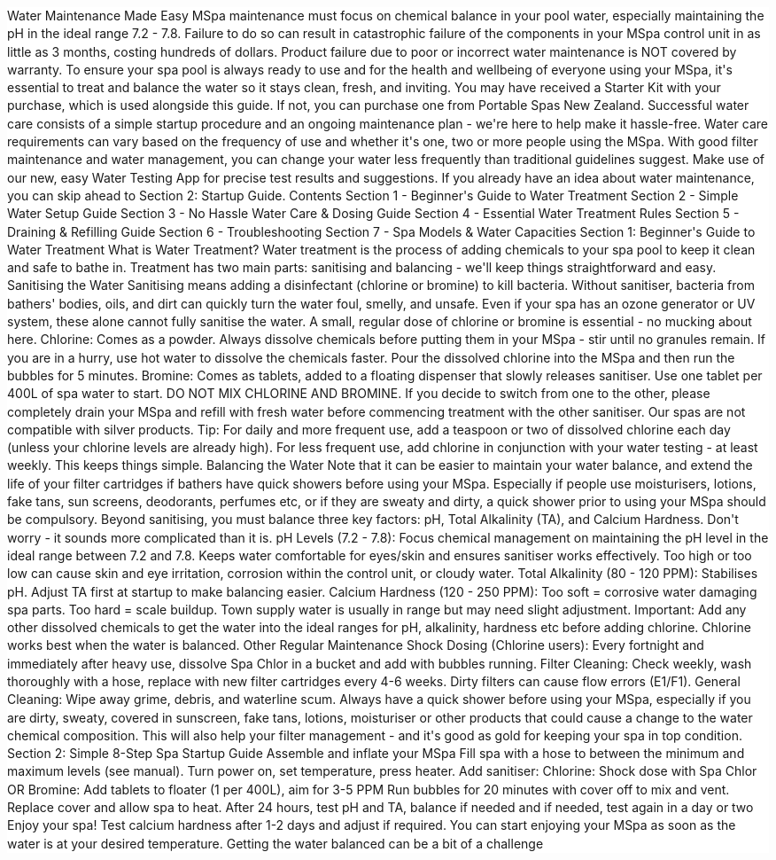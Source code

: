 Water Maintenance Made Easy MSpa maintenance must focus on chemical balance in your pool water, especially maintaining the pH in the ideal range 7.2 - 7.8. Failure to do so can result in catastrophic failure of the components in your MSpa control unit in as little as 3 months, costing hundreds of dollars. Product failure due to poor or incorrect water maintenance is NOT covered by warranty. To ensure your spa pool is always ready to use and for the health and wellbeing of everyone using your MSpa, it's essential to treat and balance the water so it stays clean, fresh, and inviting. You may have received a Starter Kit with your purchase, which is used alongside this guide. If not, you can purchase one from Portable Spas New Zealand. Successful water care consists of a simple startup procedure and an ongoing maintenance plan - we're here to help make it hassle-free. Water care requirements can vary based on the frequency of use and whether it's one, two or more people using the MSpa. With good filter maintenance and water management, you can change your water less frequently than traditional guidelines suggest. Make use of our new, easy Water Testing App for precise test results and suggestions. If you already have an idea about water maintenance, you can skip ahead to Section 2: Startup Guide. Contents Section 1 - Beginner's Guide to Water Treatment Section 2 - Simple Water Setup Guide Section 3 - No Hassle Water Care & Dosing Guide Section 4 - Essential Water Treatment Rules Section 5 - Draining & Refilling Guide Section 6 - Troubleshooting Section 7 - Spa Models & Water Capacities Section 1: Beginner's Guide to Water Treatment What is Water Treatment? Water treatment is the process of adding chemicals to your spa pool to keep it clean and safe to bathe in. Treatment has two main parts: sanitising and balancing - we'll keep things straightforward and easy. Sanitising the Water Sanitising means adding a disinfectant (chlorine or bromine) to kill bacteria. Without sanitiser, bacteria from bathers' bodies, oils, and dirt can quickly turn the water foul, smelly, and unsafe. Even if your spa has an ozone generator or UV system, these alone cannot fully sanitise the water. A small, regular dose of chlorine or bromine is essential - no mucking about here. Chlorine: Comes as a powder. Always dissolve chemicals before putting them in your MSpa - stir until no granules remain. If you are in a hurry, use hot water to dissolve the chemicals faster. Pour the dissolved chlorine into the MSpa and then run the bubbles for 5 minutes. Bromine: Comes as tablets, added to a floating dispenser that slowly releases sanitiser. Use one tablet per 400L of spa water to start. DO NOT MIX CHLORINE AND BROMINE. If you decide to switch from one to the other, please completely drain your MSpa and refill with fresh water before commencing treatment with the other sanitiser. Our spas are not compatible with silver products. Tip: For daily and more frequent use, add a teaspoon or two of dissolved chlorine each day (unless your chlorine levels are already high). For less frequent use, add chlorine in conjunction with your water testing - at least weekly. This keeps things simple. Balancing the Water Note that it can be easier to maintain your water balance, and extend the life of your filter cartridges if bathers have quick showers before using your MSpa. Especially if people use moisturisers, lotions, fake tans, sun screens, deodorants, perfumes etc, or if they are sweaty and dirty, a quick shower prior to using your MSpa should be compulsory. Beyond sanitising, you must balance three key factors: pH, Total Alkalinity (TA), and Calcium Hardness. Don't worry - it sounds more complicated than it is. pH Levels (7.2 - 7.8): Focus chemical management on maintaining the pH level in the ideal range between 7.2 and 7.8. Keeps water comfortable for eyes/skin and ensures sanitiser works effectively. Too high or too low can cause skin and eye irritation, corrosion within the control unit, or cloudy water. Total Alkalinity (80 - 120 PPM): Stabilises pH. Adjust TA first at startup to make balancing easier. Calcium Hardness (120 - 250 PPM): Too soft = corrosive water damaging spa parts. Too hard = scale buildup. Town supply water is usually in range but may need slight adjustment. Important: Add any other dissolved chemicals to get the water into the ideal ranges for pH, alkalinity, hardness etc before adding chlorine. Chlorine works best when the water is balanced. Other Regular Maintenance Shock Dosing (Chlorine users): Every fortnight and immediately after heavy use, dissolve Spa Chlor in a bucket and add with bubbles running. Filter Cleaning: Check weekly, wash thoroughly with a hose, replace with new filter cartridges every 4-6 weeks. Dirty filters can cause flow errors (E1/F1). General Cleaning: Wipe away grime, debris, and waterline scum. Always have a quick shower before using your MSpa, especially if you are dirty, sweaty, covered in sunscreen, fake tans, lotions, moisturiser or other products that could cause a change to the water chemical composition. This will also help your filter management - and it's good as gold for keeping your spa in top condition. Section 2: Simple 8-Step Spa Startup Guide Assemble and inflate your MSpa Fill spa with a hose to between the minimum and maximum levels (see manual). Turn power on, set temperature, press heater. Add sanitiser: Chlorine: Shock dose with Spa Chlor OR Bromine: Add tablets to floater (1 per 400L), aim for 3-5 PPM Run bubbles for 20 minutes with cover off to mix and vent. Replace cover and allow spa to heat. After 24 hours, test pH and TA, balance if needed and if needed, test again in a day or two Enjoy your spa! Test calcium hardness after 1-2 days and adjust if required. You can start enjoying your MSpa as soon as the water is at your desired temperature. Getting the water balanced can be a bit of a challenge